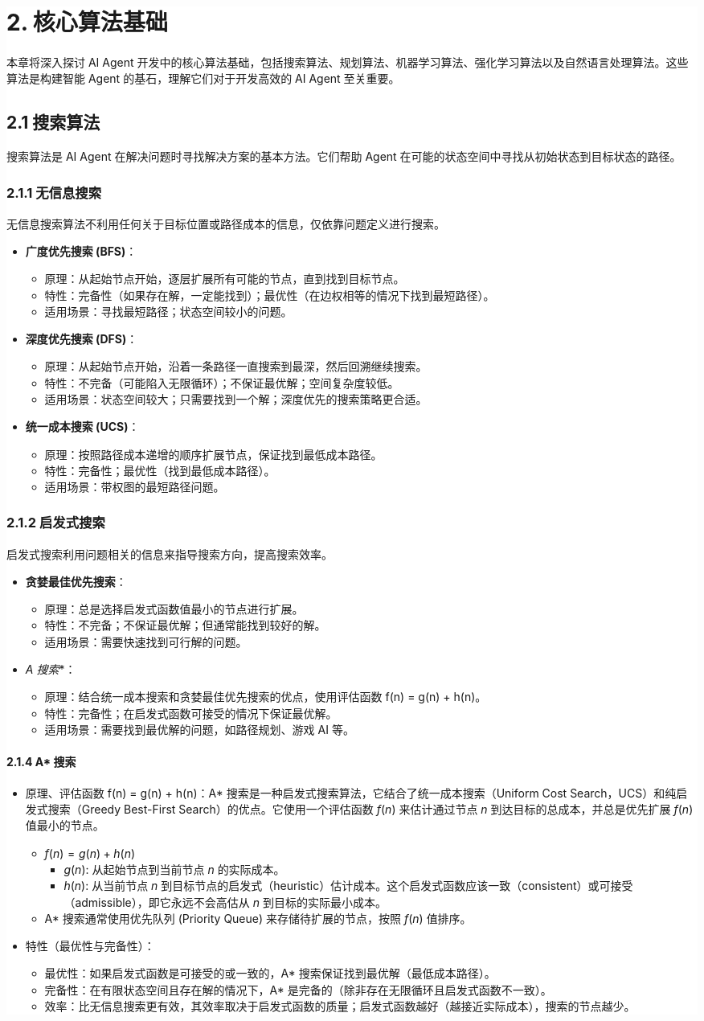 # 2. 核心算法基础

本章将深入探讨 AI Agent 开发中的核心算法基础，包括搜索算法、规划算法、机器学习算法、强化学习算法以及自然语言处理算法。这些算法是构建智能 Agent 的基石，理解它们对于开发高效的 AI Agent 至关重要。

## 2.1 搜索算法

搜索算法是 AI Agent 在解决问题时寻找解决方案的基本方法。它们帮助 Agent 在可能的状态空间中寻找从初始状态到目标状态的路径。

### 2.1.1 无信息搜索

无信息搜索算法不利用任何关于目标位置或路径成本的信息，仅依靠问题定义进行搜索。

*   **广度优先搜索 (BFS)**：
    *   原理：从起始节点开始，逐层扩展所有可能的节点，直到找到目标节点。
    *   特性：完备性（如果存在解，一定能找到）；最优性（在边权相等的情况下找到最短路径）。
    *   适用场景：寻找最短路径；状态空间较小的问题。

*   **深度优先搜索 (DFS)**：
    *   原理：从起始节点开始，沿着一条路径一直搜索到最深，然后回溯继续搜索。
    *   特性：不完备（可能陷入无限循环）；不保证最优解；空间复杂度较低。
    *   适用场景：状态空间较大；只需要找到一个解；深度优先的搜索策略更合适。

*   **统一成本搜索 (UCS)**：
    *   原理：按照路径成本递增的顺序扩展节点，保证找到最低成本路径。
    *   特性：完备性；最优性（找到最低成本路径）。
    *   适用场景：带权图的最短路径问题。

### 2.1.2 启发式搜索

启发式搜索利用问题相关的信息来指导搜索方向，提高搜索效率。

*   **贪婪最佳优先搜索**：
    *   原理：总是选择启发式函数值最小的节点进行扩展。
    *   特性：不完备；不保证最优解；但通常能找到较好的解。
    *   适用场景：需要快速找到可行解的问题。

*   **A* 搜索**：
    *   原理：结合统一成本搜索和贪婪最佳优先搜索的优点，使用评估函数 f(n) = g(n) + h(n)。
    *   特性：完备性；在启发式函数可接受的情况下保证最优解。
    *   适用场景：需要找到最优解的问题，如路径规划、游戏 AI 等。

#### 2.1.4 A\* 搜索

*   原理、评估函数 f(n) = g(n) + h(n)：A\* 搜索是一种启发式搜索算法，它结合了统一成本搜索（Uniform Cost Search，UCS）和纯启发式搜索（Greedy Best-First Search）的优点。它使用一个评估函数 $f(n)$ 来估计通过节点 $n$ 到达目标的总成本，并总是优先扩展 $f(n)$ 值最小的节点。
    *   $f(n) = g(n) + h(n)$
        *   $g(n)$: 从起始节点到当前节点 $n$ 的实际成本。
        *   $h(n)$: 从当前节点 $n$ 到目标节点的启发式（heuristic）估计成本。这个启发式函数应该一致（consistent）或可接受（admissible），即它永远不会高估从 $n$ 到目标的实际最小成本。
    *   A\* 搜索通常使用优先队列 (Priority Queue) 来存储待扩展的节点，按照 $f(n)$ 值排序。

*   特性（最优性与完备性）：
    *   最优性：如果启发式函数是可接受的或一致的，A\* 搜索保证找到最优解（最低成本路径）。
    *   完备性：在有限状态空间且存在解的情况下，A\* 是完备的（除非存在无限循环且启发式函数不一致）。
    *   效率：比无信息搜索更有效，其效率取决于启发式函数的质量；启发式函数越好（越接近实际成本），搜索的节点越少。

